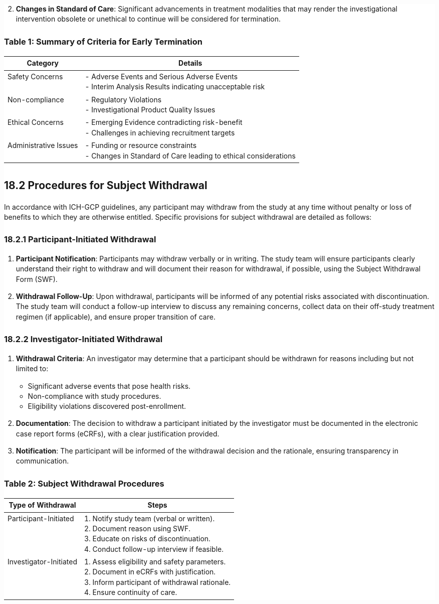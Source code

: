 2. **Changes in Standard of Care**: Significant advancements in treatment modalities that may render the investigational intervention obsolete or unethical to continue will be considered for termination.

### Table 1: Summary of Criteria for Early Termination

| Category               | Details                                                                                                                                          |
|-----------------------|--------------------------------------------------------------------------------------------------------------------------------------------------|
| Safety Concerns       | - Adverse Events and Serious Adverse Events<br>- Interim Analysis Results indicating unacceptable risk                                      |
| Non-compliance        | - Regulatory Violations<br>- Investigational Product Quality Issues                                                                             |
| Ethical Concerns      | - Emerging Evidence contradicting risk-benefit<br>- Challenges in achieving recruitment targets                                                |
| Administrative Issues  | - Funding or resource constraints<br>- Changes in Standard of Care leading to ethical considerations                                              |

## 18.2 Procedures for Subject Withdrawal

In accordance with ICH-GCP guidelines, any participant may withdraw from the study at any time without penalty or loss of benefits to which they are otherwise entitled. Specific provisions for subject withdrawal are detailed as follows:

### 18.2.1 Participant-Initiated Withdrawal
1. **Participant Notification**: Participants may withdraw verbally or in writing. The study team will ensure participants clearly understand their right to withdraw and will document their reason for withdrawal, if possible, using the Subject Withdrawal Form (SWF).

2. **Withdrawal Follow-Up**: Upon withdrawal, participants will be informed of any potential risks associated with discontinuation. The study team will conduct a follow-up interview to discuss any remaining concerns, collect data on their off-study treatment regimen (if applicable), and ensure proper transition of care.

### 18.2.2 Investigator-Initiated Withdrawal
1. **Withdrawal Criteria**: An investigator may determine that a participant should be withdrawn for reasons including but not limited to:
   - Significant adverse events that pose health risks.
   - Non-compliance with study procedures.
   - Eligibility violations discovered post-enrollment.

2. **Documentation**: The decision to withdraw a participant initiated by the investigator must be documented in the electronic case report forms (eCRFs), with a clear justification provided.

3. **Notification**: The participant will be informed of the withdrawal decision and the rationale, ensuring transparency in communication.

### Table 2: Subject Withdrawal Procedures

| Type of Withdrawal                | Steps                                                                                                                                       |
|-----------------------------------|---------------------------------------------------------------------------------------------------------------------------------------------|
| Participant-Initiated             | 1. Notify study team (verbal or written).<br>2. Document reason using SWF.<br>3. Educate on risks of discontinuation.<br>4. Conduct follow-up interview if feasible.|
| Investigator-Initiated            | 1. Assess eligibility and safety parameters.<br>2. Document in eCRFs with justification.<br>3. Inform participant of withdrawal rationale.<br>4. Ensure continuity of care.          |
